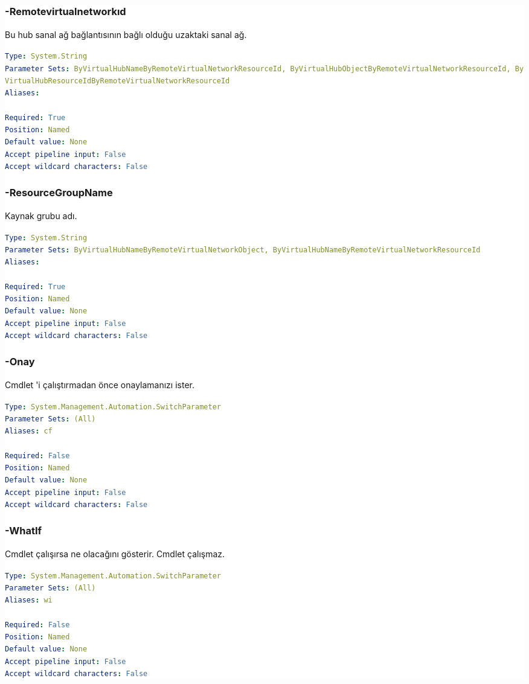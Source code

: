 ### -Remotevirtualnetworkıd
Bu hub sanal ağ bağlantısının bağlı olduğu uzaktaki sanal ağ.

```yaml
Type: System.String
Parameter Sets: ByVirtualHubNameByRemoteVirtualNetworkResourceId, ByVirtualHubObjectByRemoteVirtualNetworkResourceId, ByVirtualHubResourceIdByRemoteVirtualNetworkResourceId
Aliases:

Required: True
Position: Named
Default value: None
Accept pipeline input: False
Accept wildcard characters: False
```

### -ResourceGroupName
Kaynak grubu adı.

```yaml
Type: System.String
Parameter Sets: ByVirtualHubNameByRemoteVirtualNetworkObject, ByVirtualHubNameByRemoteVirtualNetworkResourceId
Aliases:

Required: True
Position: Named
Default value: None
Accept pipeline input: False
Accept wildcard characters: False
```

### -Onay
Cmdlet 'i çalıştırmadan önce onaylamanızı ister.

```yaml
Type: System.Management.Automation.SwitchParameter
Parameter Sets: (All)
Aliases: cf

Required: False
Position: Named
Default value: None
Accept pipeline input: False
Accept wildcard characters: False
```

### -WhatIf
Cmdlet çalışırsa ne olacağını gösterir.
Cmdlet çalışmaz.

```yaml
Type: System.Management.Automation.SwitchParameter
Parameter Sets: (All)
Aliases: wi

Required: False
Position: Named
Default value: None
Accept pipeline input: False
Accept wildcard characters: False
```
